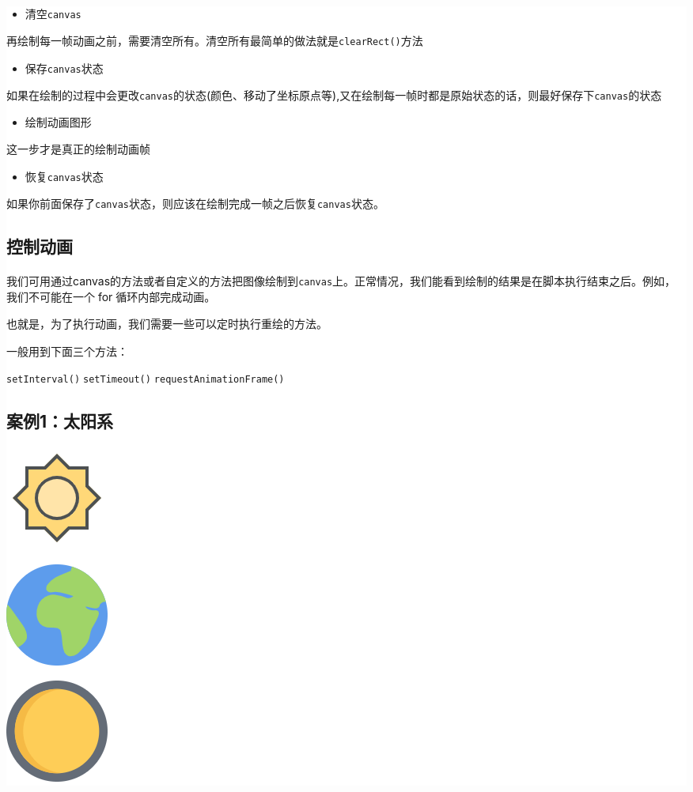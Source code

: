 - 清空`canvas`

再绘制每一帧动画之前，需要清空所有。清空所有最简单的做法就是`clearRect()`方法

- 保存`canvas`状态

如果在绘制的过程中会更改`canvas`的状态(颜色、移动了坐标原点等),又在绘制每一帧时都是原始状态的话，则最好保存下`canvas`的状态

- 绘制动画图形

这一步才是真正的绘制动画帧

- 恢复`canvas`状态

如果你前面保存了`canvas`状态，则应该在绘制完成一帧之后恢复`canvas`状态。

## 控制动画

我们可用通过canvas的方法或者自定义的方法把图像绘制到`canvas`上。正常情况，我们能看到绘制的结果是在脚本执行结束之后。例如，我们不可能在一个 for 循环内部完成动画。

也就是，为了执行动画，我们需要一些可以定时执行重绘的方法。

一般用到下面三个方法：

`setInterval()`
`setTimeout()`
`requestAnimationFrame()`

## 案例1：太阳系

![sun](./Canvas.assets/sun.png)

![earth](./Canvas.assets/earth.png)

![moon](./Canvas.assets/moon.png)
